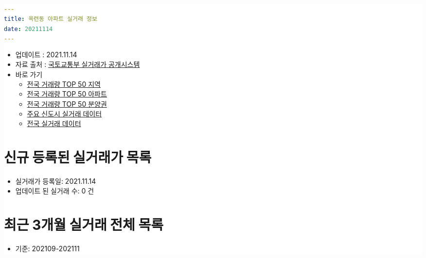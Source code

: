 ```yaml
---
title: 옥련동 아파트 실거래 정보
date: 20211114
---
```


* 업데이트 : 2021.11.14
* 자료 출처 : [국토교통부 실거래가 공개시스템](http://rt.molit.go.kr)
* 바로 가기
    * [전국 거래량 TOP 50 지역](https://apt-info.github.io/apt-trade-info/tr)
    * [전국 거래량 TOP 50 아파트](https://apt-info.github.io/apt-trade-info/ta)
    * [전국 거래량 TOP 50 분양권](https://apt-info.github.io/apt-trade-info/tb)
    * [주요 신도시 실거래 데이터](https://apt-info.github.io/apt-trade-info/newtown)
    * [전국 실거래 데이터](https://apt-info.github.io/apt-trade-info/all)



<script async src="https://pagead2.googlesyndication.com/pagead/js/adsbygoogle.js"></script>

<ins class="adsbygoogle"
     style="display:block"
     data-ad-client="ca-pub-1142216861245946"
     data-ad-slot="4805727019"
     data-ad-format="auto"
     data-full-width-responsive="true"></ins>
<script>
     (adsbygoogle = window.adsbygoogle || []).push({});
</script>


# 신규 등록된 실거래가 목록

* 실거래가 등록일: 2021.11.14
* 업데이트 된 실거래 수: 0 건




<script async src="https://pagead2.googlesyndication.com/pagead/js/adsbygoogle.js"></script>

<ins class="adsbygoogle"
     style="display:block"
     data-ad-client="ca-pub-1142216861245946"
     data-ad-slot="4805727019"
     data-ad-format="auto"
     data-full-width-responsive="true"></ins>
<script>
     (adsbygoogle = window.adsbygoogle || []).push({});
</script>


# 최근 3개월 실거래 전체 목록
* 기준: 202109-202111

